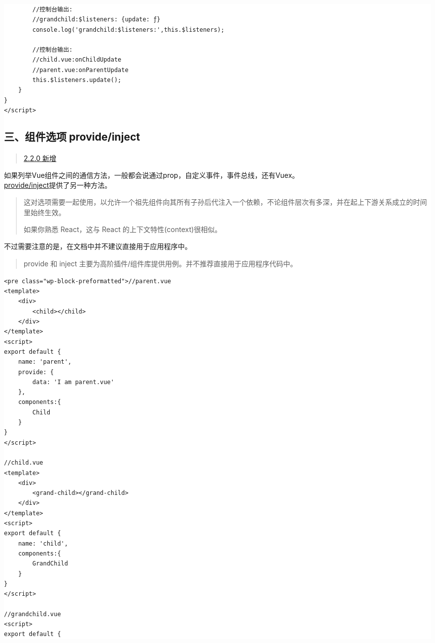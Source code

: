 ```
        //控制台输出:
        //grandchild:$listeners: {update: ƒ}
        console.log('grandchild:$listeners:',this.$listeners);

        //控制台输出:
        //child.vue:onChildUpdate
        //parent.vue:onParentUpdate
        this.$listeners.update();
    }
}
</script>
```

## 三、组件选项 provide/inject

> [2.2.0 新增](https://github.com/vuejs/vue/releases/tag/v2.2.0)

如果列举Vue组件之间的通信方法，一般都会说通过prop，自定义事件，事件总线，还有Vuex。  
[provide/inject](https://cn.vuejs.org/v2/api/#provide-inject)提供了另一种方法。

> 这对选项需要一起使用，以允许一个祖先组件向其所有子孙后代注入一个依赖，不论组件层次有多深，并在起上下游关系成立的时间里始终生效。
> 
> 如果你熟悉 React，这与 React 的上下文特性(context)很相似。

不过需要注意的是，在文档中并不建议直接用于应用程序中。

> provide 和 inject 主要为高阶插件/组件库提供用例。并不推荐直接用于应用程序代码中。

```
<pre class="wp-block-preformatted">//parent.vue
<template>
    <div>
        <child></child>
    </div>
</template>
<script>
export default {
    name: 'parent',
    provide: {
        data: 'I am parent.vue'
    },
    components:{
        Child
    }
}
</script>

//child.vue
<template>
    <div>
        <grand-child></grand-child>
    </div>
</template>
<script>
export default {
    name: 'child',
    components:{
        GrandChild
    }
}
</script>

//grandchild.vue
<script>
export default {
```